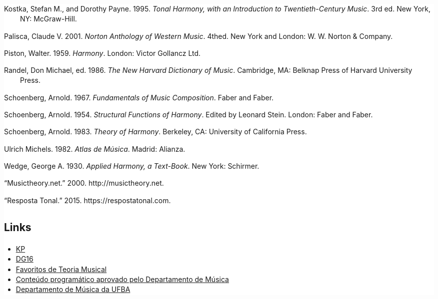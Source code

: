 <p style="margin-left: 24pt; text-indent: -24.0pt;">
  Kostka, Stefan M., and Dorothy Payne. 1995. <i>Tonal Harmony, with an Introduction to Twentieth-Century Music</i>. 3rd ed. New York, NY: McGraw-Hill.
</p>

<p style="margin-left: 24pt; text-indent: -24.0pt;">
  Palisca, Claude V. 2001. <i>Norton Anthology of Western Music</i>. 4thed. New York and London: W. W. Norton & Company.
</p>

<p style="margin-left: 24pt; text-indent: -24.0pt;">
  Piston, Walter. 1959. <i>Harmony</i>. London: Victor Gollancz Ltd.
</p>

<p style="margin-left: 24pt; text-indent: -24.0pt;">
  Randel, Don Michael, ed. 1986. <i>The New Harvard Dictionary of Music</i>. Cambridge, MA: Belknap Press of Harvard University Press.
</p>

<p style="margin-left: 24pt; text-indent: -24.0pt;">
  Schoenberg, Arnold. 1967. <i>Fundamentals of Music Composition</i>. Faber and Faber.
</p>

<p style="margin-left: 24pt; text-indent: -24.0pt;">
  Schoenberg, Arnold. 1954. <i>Structural Functions of Harmony</i>. Edited by Leonard Stein. London: Faber and Faber.
</p>

<p style="margin-left: 24pt; text-indent: -24.0pt;">
  Schoenberg, Arnold. 1983. <i>Theory of Harmony</i>. Berkeley, CA: University of California Press.
</p>

<p style="margin-left: 24pt; text-indent: -24.0pt;">
  Ulrich Michels. 1982. <i>Atlas de Música</i>. Madrid: Alianza.
</p>

<p style="margin-left: 24pt; text-indent: -24.0pt;">
  Wedge, George A. 1930. <i>Applied Harmony, a Text-Book</i>. New York: Schirmer.
</p>

<p style="margin-left: 24pt; text-indent: -24.0pt;">
  “Musictheory.net.” 2000. http://musictheory.net.
</p>

<p style="margin-left: 24pt; text-indent: -24.0pt;">
  “Resposta Tonal.” 2015. https://respostatonal.com.
</p>

## Links

  * <a title="KP" href="http://genosmus.com/aulas/Kostka%20Tonal%20Harmony%20Traduzido.pdf" target="_blank" rel="noopener noreferrer">KP</a>
  * <a title="DG, cap. 1 ao 6" href="http://genosmus.com/aulas/dg16.pdf" target="_blank" rel="noopener noreferrer">DG16</a>
  * <a title="Favoritos de Teoria Musical" href="https://www.diigo.com/outliner/3l23ej/Teoria-Musical?key=lzekmogriv" target="_blank" rel="noopener noreferrer">Favoritos de Teoria Musical</a>
  * <a href="http://dmusufba.com/docs/conteudos/pdf/MUSA71%20LEM%20III.pdf" target="_blank" rel="noopener noreferrer">Conteúdo programático aprovado pelo Departamento de Música</a>
  * <a href="http://dmusufba.com/" target="_blank" rel="noopener">Departamento de Música da UFBA</a>